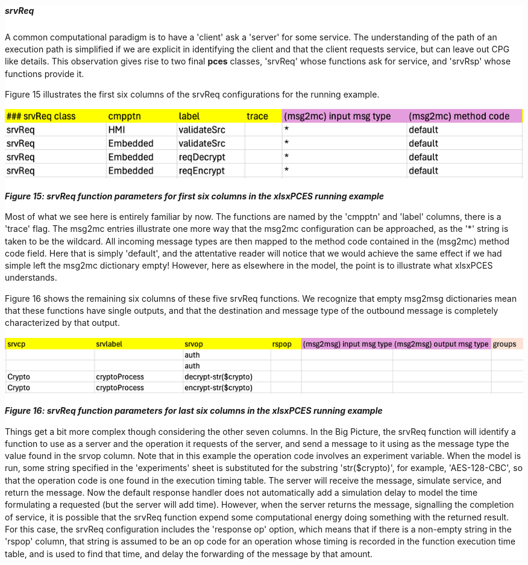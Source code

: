 ##### srvReq

A common computational paradigm is to have a 'client' ask a 'server' for some service.  The understanding of the path of an execution path is simplified if we are explicit in identifying the client and that the client requests service, but can leave out CPG like details.   This observation gives rise to two final **pces** classes, 'srvReq' whose functions ask for service, and 'srvRsp' whose functions provide it.

Figure 15 illustrates the first six columns of the srvReq configurations for the running example.

![srvReq-cp-sheet-left](./images/srvReq-cp-sheet-left.png)

***Figure 15:  srvReq function parameters for first six columns in the xlsxPCES running example***

Most of what we see here is entirely familiar by now.  The functions are named by the 'cmpptn' and 'label' columns, there is a 'trace' flag.   The msg2mc entries illustrate one more way that the msg2mc configuration can be approached, as the '*' string is taken to be the wildcard.   All incoming message types are then mapped to the method code contained in the (msg2mc) method code field.  Here that is simply 'default', and the attentative reader will notice that we would achieve the same effect if we had simple left the msg2mc dictionary empty!  However, here as elsewhere in the model, the point is to illustrate what xlsxPCES understands.

Figure 16 shows the remaining six columns of these five srvReq functions.  We recognize that empty msg2msg dictionaries mean that these functions have single outputs, and that the destination and message type of the outbound message is completely characterized by that output.

![srvReq-cp-sheet-right](./images/srvReq-cp-sheet-right.png)

***Figure 16:  srvReq function parameters for last six columns in the xlsxPCES running example***

Things get a bit more complex though considering the other seven columns.  In the Big Picture, the srvReq function will identify a function to use as a server and the operation it requests of the server, and send a message to it using as the message type the value found in the srvop column.  Note that in this example the operation code involves an experiment variable.   When the model is run,  some string specified in the 'experiments' sheet is substituted for the substring 'str($crypto)', for example, 'AES-128-CBC', so that the operation code is one found in the execution timing table.   The server will receive the message, simulate service, and return the message.  Now the default response handler does not automatically add a simulation delay to model the time formulating a requested (but the server will add time).   However, when the server returns the message, signalling the completion of service, it is possible that the srvReq function expend some computational energy doing something with the returned result.  For this case, the srvReq configuration includes the 'response op' option, which means that if there is a non-empty string in the 'rspop' column, that string is assumed to be an op code for an operation whose timing is recorded in the function execution time table, and is used to find that time, and delay the forwarding of the message by that amount. 
